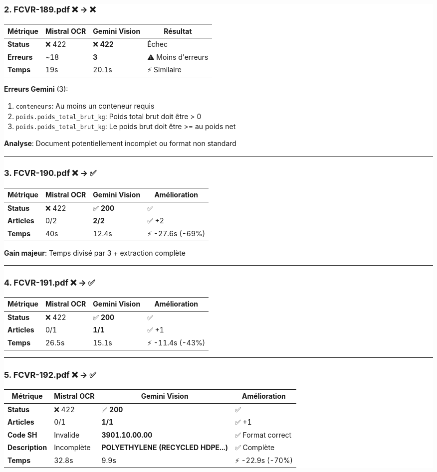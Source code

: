 ### 2. FCVR-189.pdf ❌ → ❌

| Métrique | Mistral OCR | Gemini Vision | Résultat |
|----------|-------------|---------------|----------|
| **Status** | ❌ 422 | ❌ **422** | Échec |
| **Erreurs** | ~18 | **3** | ⚠️ Moins d'erreurs |
| **Temps** | 19s | 20.1s | ⚡ Similaire |

**Erreurs Gemini** (3):

1. `conteneurs`: Au moins un conteneur requis
2. `poids.poids_total_brut_kg`: Poids total brut doit être > 0
3. `poids.poids_total_brut_kg`: Le poids brut doit être >= au poids net

**Analyse**: Document potentiellement incomplet ou format non standard

---

### 3. FCVR-190.pdf ❌ → ✅

| Métrique | Mistral OCR | Gemini Vision | Amélioration |
|----------|-------------|---------------|--------------|
| **Status** | ❌ 422 | ✅ **200** | ✅ |
| **Articles** | 0/2 | **2/2** | ✅ +2 |
| **Temps** | 40s | 12.4s | ⚡ -27.6s (-69%) |

**Gain majeur**: Temps divisé par 3 + extraction complète

---

### 4. FCVR-191.pdf ❌ → ✅

| Métrique | Mistral OCR | Gemini Vision | Amélioration |
|----------|-------------|---------------|--------------|
| **Status** | ❌ 422 | ✅ **200** | ✅ |
| **Articles** | 0/1 | **1/1** | ✅ +1 |
| **Temps** | 26.5s | 15.1s | ⚡ -11.4s (-43%) |

---

### 5. FCVR-192.pdf ❌ → ✅

| Métrique | Mistral OCR | Gemini Vision | Amélioration |
|----------|-------------|---------------|--------------|
| **Status** | ❌ 422 | ✅ **200** | ✅ |
| **Articles** | 0/1 | **1/1** | ✅ +1 |
| **Code SH** | Invalide | **3901.10.00.00** | ✅ Format correct |
| **Description** | Incomplète | **POLYETHYLENE (RECYCLED HDPE...)** | ✅ Complète |
| **Temps** | 32.8s | 9.9s | ⚡ -22.9s (-70%) |
